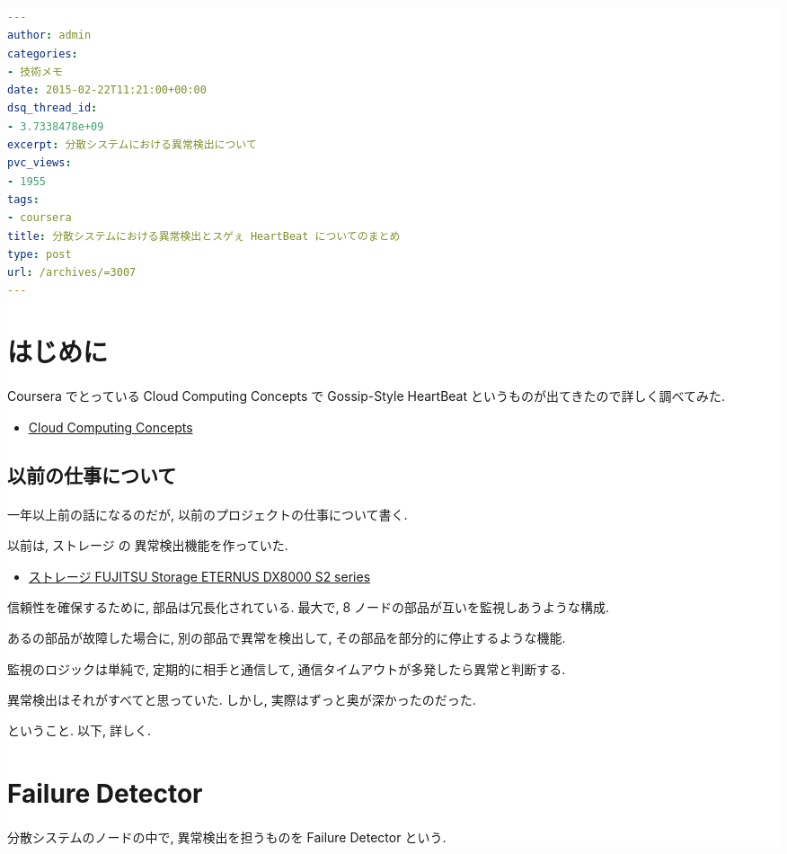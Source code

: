 ```yaml
---
author: admin
categories:
- 技術メモ
date: 2015-02-22T11:21:00+00:00
dsq_thread_id:
- 3.7338478e+09
excerpt: 分散システムにおける異常検出について
pvc_views:
- 1955
tags:
- coursera
title: 分散システムにおける異常検出とスゲぇ HeartBeat についてのまとめ
type: post
url: /archives/=3007
---
```


はじめに
========

Coursera でとっている Cloud Computing Concepts で Gossip-Style HeartBeat
というものが出てきたので詳しく調べてみた.

-   [Cloud Computing
    Concepts](https://www.coursera.org/course/cloudcomputing)

以前の仕事について
------------------

一年以上前の話になるのだが, 以前のプロジェクトの仕事について書く.

以前は, ストレージ の 異常検出機能を作っていた.

-   [ストレージ FUJITSU Storage ETERNUS DX8000 S2 series
    ](http://storage-system.fujitsu.com/jp/products/diskarray/dx-enterprise/)

信頼性を確保するために, 部品は冗長化されている. 最大で, 8
ノードの部品が互いを監視しあうような構成.

あるの部品が故障した場合に, 別の部品で異常を検出して,
その部品を部分的に停止するような機能.

監視のロジックは単純で, 定期的に相手と通信して,
通信タイムアウトが多発したら異常と判断する.

異常検出はそれがすべてと思っていた. しかし,
実際はずっと奥が深かったのだった.

ということ. 以下, 詳しく.

Failure Detector
================

分散システムのノードの中で, 異常検出を担うものを Failure Detector
という.
